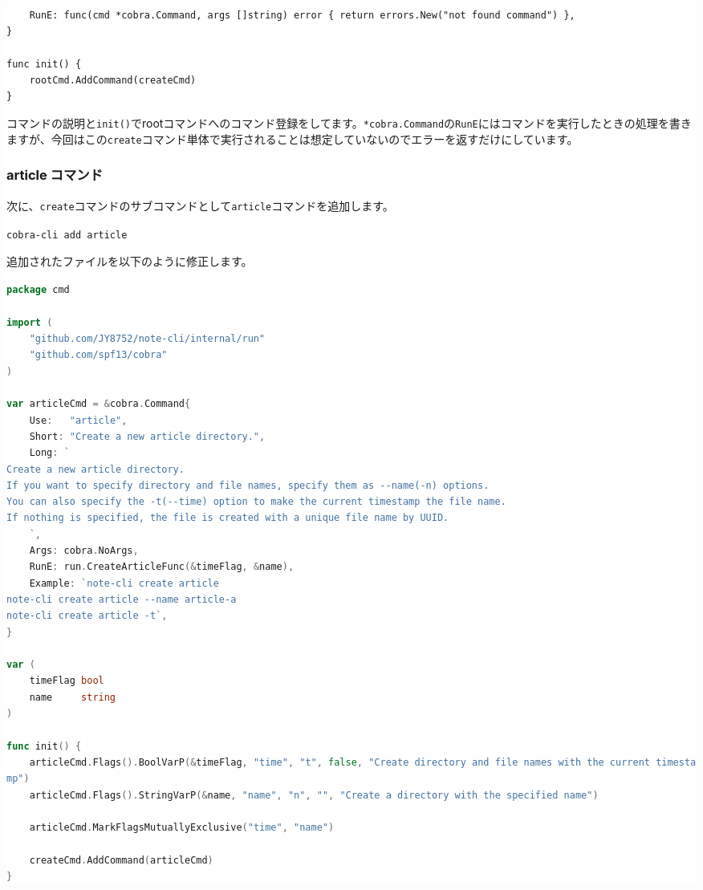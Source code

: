 ```
	RunE: func(cmd *cobra.Command, args []string) error { return errors.New("not found command") },
}

func init() {
	rootCmd.AddCommand(createCmd)
}
```

コマンドの説明と```init()```でrootコマンドへのコマンド登録をしてます。```*cobra.Command```の```RunE```にはコマンドを実行したときの処理を書きますが、今回はこの```create```コマンド単体で実行されることは想定していないのでエラーを返すだけにしています。

### article コマンド

次に、```create```コマンドのサブコマンドとして```article```コマンドを追加します。

```
cobra-cli add article
```

追加されたファイルを以下のように修正します。

```go:cmd/article.go
package cmd

import (
	"github.com/JY8752/note-cli/internal/run"
	"github.com/spf13/cobra"
)

var articleCmd = &cobra.Command{
	Use:   "article",
	Short: "Create a new article directory.",
	Long: `
Create a new article directory.
If you want to specify directory and file names, specify them as --name(-n) options.
You can also specify the -t(--time) option to make the current timestamp the file name.
If nothing is specified, the file is created with a unique file name by UUID.
	`,
	Args: cobra.NoArgs,
	RunE: run.CreateArticleFunc(&timeFlag, &name),
	Example: `note-cli create article
note-cli create article --name article-a
note-cli create article -t`,
}

var (
	timeFlag bool
	name     string
)

func init() {
	articleCmd.Flags().BoolVarP(&timeFlag, "time", "t", false, "Create directory and file names with the current timestamp")
	articleCmd.Flags().StringVarP(&name, "name", "n", "", "Create a directory with the specified name")

	articleCmd.MarkFlagsMutuallyExclusive("time", "name")

	createCmd.AddCommand(articleCmd)
}
```
